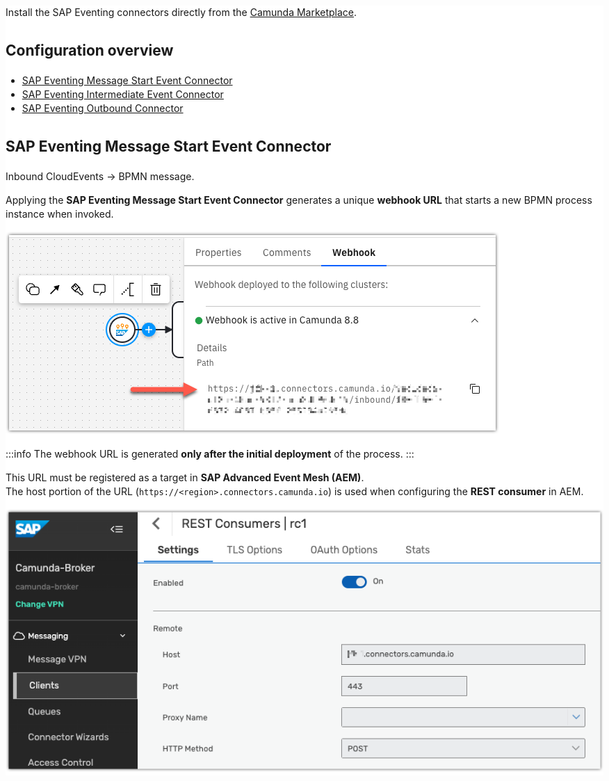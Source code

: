 Install the SAP Eventing connectors directly from the [Camunda Marketplace](https://marketplace.camunda.com/).

## Configuration overview

- [SAP Eventing Message Start Event Connector](#sap-eventing-message-start-event-connector)
- [SAP Eventing Intermediate Event Connector](#sap-eventing-intermediate-event-connector)
- [SAP Eventing Outbound Connector](#sap-eventing-outbound-connector)

## SAP Eventing Message Start Event Connector

Inbound CloudEvents → BPMN message.

Applying the **SAP Eventing Message Start Event Connector** generates a unique **webhook URL** that starts a new BPMN process instance when invoked.

![Webhook URL](./img/eventing-webhook.png)

:::info
The webhook URL is generated **only after the initial deployment** of the process.
:::

This URL must be registered as a target in **SAP Advanced Event Mesh (AEM)**.  
The host portion of the URL (`https://<region>.connectors.camunda.io`) is used when configuring the **REST consumer** in AEM.

![AEM REST consumer](./img/eventing-aem-rest-consumer.png)
